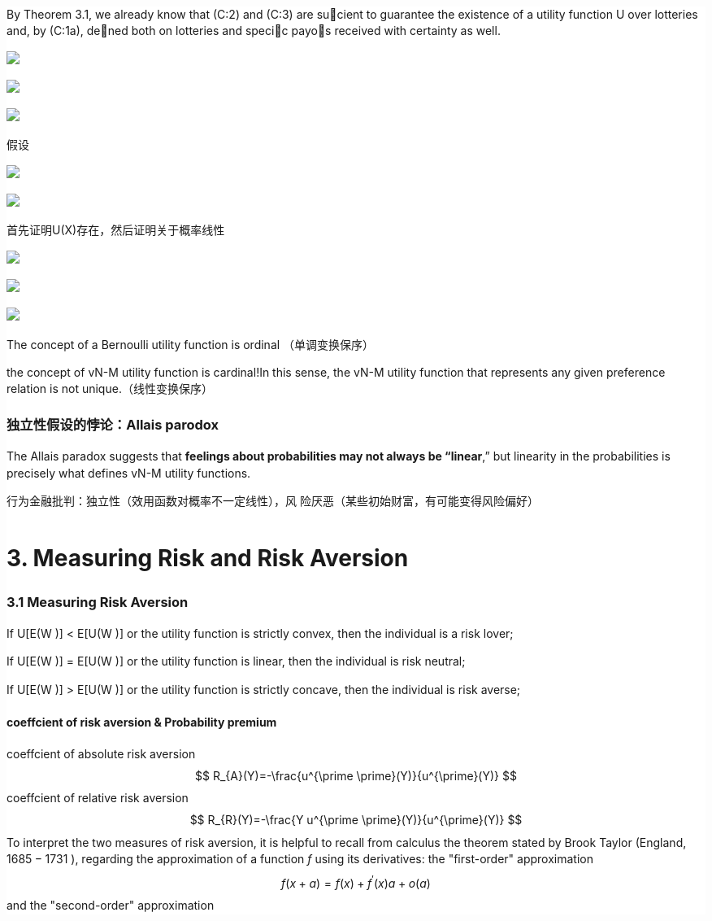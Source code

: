 By Theorem 3.1, we already know that (C:2) and (C:3) are sucient to guarantee the existence of a utility function U over lotteries and, by (C:1a), dened both on lotteries and specic payos received with certainty as well.

![](https://cdn.jsdelivr.net/gh/Henrry-Wu/FigBed/Figs/20200522192916.png)

![](https://cdn.jsdelivr.net/gh/Henrry-Wu/FigBed/Figs/20200522192941.png)

![](https://cdn.jsdelivr.net/gh/Henrry-Wu/FigBed/Figs/20200522193103.png)

假设

![](https://cdn.jsdelivr.net/gh/Henrry-Wu/FigBed/Figs/20200522193134.png)

![](https://cdn.jsdelivr.net/gh/Henrry-Wu/FigBed/Figs/20200522193309.png)

首先证明U(X)存在，然后证明关于概率线性

![](https://cdn.jsdelivr.net/gh/Henrry-Wu/FigBed/Figs/20200522193339.png)

![](https://cdn.jsdelivr.net/gh/Henrry-Wu/FigBed/Figs/20200522193435.png)

![](https://cdn.jsdelivr.net/gh/Henrry-Wu/FigBed/Figs/20200522193519.png)

The concept of a Bernoulli utility function is ordinal  （单调变换保序）

the concept of vN-M utility function is cardinal!In this sense, the vN-M utility function that represents any given preference relation is not unique.（线性变换保序）

### 独立性假设的悖论：Allais parodox

The Allais paradox suggests that **feelings about probabilities may not always be “linear**,” but linearity in the probabilities is precisely what defines vN-M utility functions.

行为金融批判：独立性（效用函数对概率不一定线性），风	险厌恶（某些初始财富，有可能变得风险偏好）

# 3. Measuring Risk and Risk Aversion

### 3.1 Measuring Risk Aversion

If U[E(W )] < E[U(W )] or the utility function is strictly convex, then the individual is a risk lover; 

If U[E(W )] = E[U(W )] or the utility function is linear, then the individual is risk neutral; 

If U[E(W )] > E[U(W )] or the utility function is strictly concave, then the individual is risk averse;

#### coeffcient of  risk aversion & Probability premium

coeffcient of absolute risk aversion 
$$
R_{A}(Y)=-\frac{u^{\prime \prime}(Y)}{u^{\prime}(Y)}
$$
coeffcient of relative risk aversion
$$
R_{R}(Y)=-\frac{Y u^{\prime \prime}(Y)}{u^{\prime}(Y)}
$$
To interpret the two measures of risk aversion, it is helpful to recall from calculus the theorem stated by Brook Taylor (England, $1685-1731$ ), regarding the approximation of a function $f$ using its derivatives: the "first-order" approximation
$$
f(x+a)=f(x)+f^{\prime}(x) a+o(a)
$$
and the "second-order" approximation